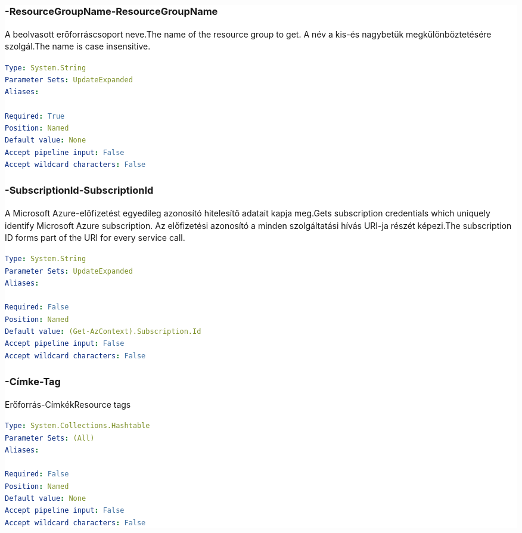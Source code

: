 ### <span data-ttu-id="aaeee-121">-ResourceGroupName</span><span class="sxs-lookup"><span data-stu-id="aaeee-121">-ResourceGroupName</span></span>
<span data-ttu-id="aaeee-122">A beolvasott erőforráscsoport neve.</span><span class="sxs-lookup"><span data-stu-id="aaeee-122">The name of the resource group to get.</span></span>
<span data-ttu-id="aaeee-123">A név a kis-és nagybetűk megkülönböztetésére szolgál.</span><span class="sxs-lookup"><span data-stu-id="aaeee-123">The name is case insensitive.</span></span>

```yaml
Type: System.String
Parameter Sets: UpdateExpanded
Aliases:

Required: True
Position: Named
Default value: None
Accept pipeline input: False
Accept wildcard characters: False
```

### <span data-ttu-id="aaeee-124">-SubscriptionId</span><span class="sxs-lookup"><span data-stu-id="aaeee-124">-SubscriptionId</span></span>
<span data-ttu-id="aaeee-125">A Microsoft Azure-előfizetést egyedileg azonosító hitelesítő adatait kapja meg.</span><span class="sxs-lookup"><span data-stu-id="aaeee-125">Gets subscription credentials which uniquely identify Microsoft Azure subscription.</span></span>
<span data-ttu-id="aaeee-126">Az előfizetési azonosító a minden szolgáltatási hívás URI-ja részét képezi.</span><span class="sxs-lookup"><span data-stu-id="aaeee-126">The subscription ID forms part of the URI for every service call.</span></span>

```yaml
Type: System.String
Parameter Sets: UpdateExpanded
Aliases:

Required: False
Position: Named
Default value: (Get-AzContext).Subscription.Id
Accept pipeline input: False
Accept wildcard characters: False
```

### <span data-ttu-id="aaeee-127">-Címke</span><span class="sxs-lookup"><span data-stu-id="aaeee-127">-Tag</span></span>
<span data-ttu-id="aaeee-128">Erőforrás-Címkék</span><span class="sxs-lookup"><span data-stu-id="aaeee-128">Resource tags</span></span>

```yaml
Type: System.Collections.Hashtable
Parameter Sets: (All)
Aliases:

Required: False
Position: Named
Default value: None
Accept pipeline input: False
Accept wildcard characters: False
```
